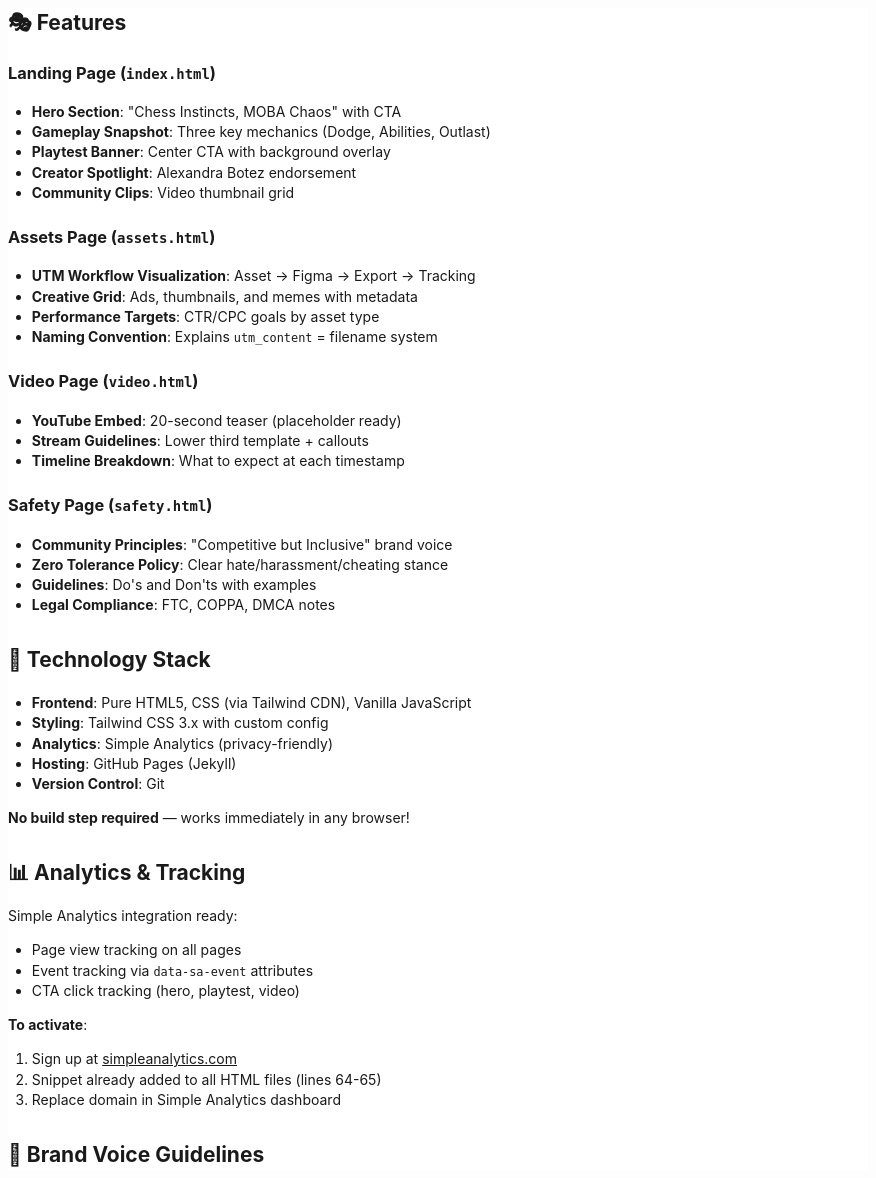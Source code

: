 ## 🎭 Features

### Landing Page (`index.html`)
- **Hero Section**: "Chess Instincts, MOBA Chaos" with CTA
- **Gameplay Snapshot**: Three key mechanics (Dodge, Abilities, Outlast)
- **Playtest Banner**: Center CTA with background overlay
- **Creator Spotlight**: Alexandra Botez endorsement
- **Community Clips**: Video thumbnail grid

### Assets Page (`assets.html`)
- **UTM Workflow Visualization**: Asset → Figma → Export → Tracking
- **Creative Grid**: Ads, thumbnails, and memes with metadata
- **Performance Targets**: CTR/CPC goals by asset type
- **Naming Convention**: Explains `utm_content` = filename system

### Video Page (`video.html`)
- **YouTube Embed**: 20-second teaser (placeholder ready)
- **Stream Guidelines**: Lower third template + callouts
- **Timeline Breakdown**: What to expect at each timestamp

### Safety Page (`safety.html`)
- **Community Principles**: "Competitive but Inclusive" brand voice
- **Zero Tolerance Policy**: Clear hate/harassment/cheating stance
- **Guidelines**: Do's and Don'ts with examples
- **Legal Compliance**: FTC, COPPA, DMCA notes

## 🔧 Technology Stack

- **Frontend**: Pure HTML5, CSS (via Tailwind CDN), Vanilla JavaScript
- **Styling**: Tailwind CSS 3.x with custom config
- **Analytics**: Simple Analytics (privacy-friendly)
- **Hosting**: GitHub Pages (Jekyll)
- **Version Control**: Git

**No build step required** — works immediately in any browser!

## 📊 Analytics & Tracking

Simple Analytics integration ready:
- Page view tracking on all pages
- Event tracking via `data-sa-event` attributes
- CTA click tracking (hero, playtest, video)

**To activate**:
1. Sign up at [simpleanalytics.com](https://simpleanalytics.com)
2. Snippet already added to all HTML files (lines 64-65)
3. Replace domain in Simple Analytics dashboard

## 🎨 Brand Voice Guidelines
